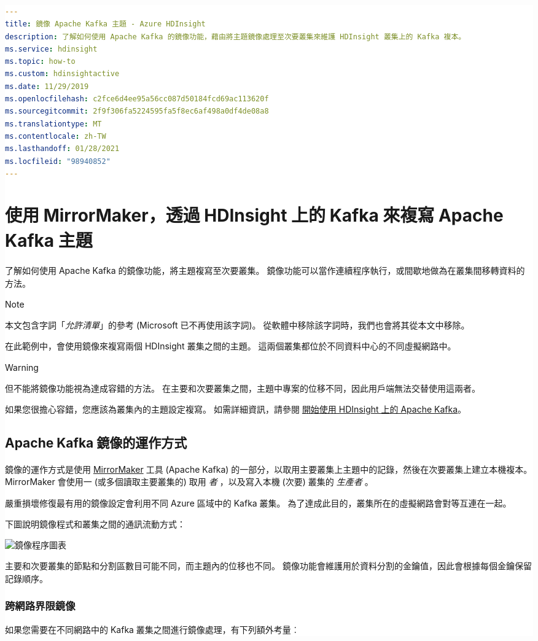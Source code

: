 ```yaml
---
title: 鏡像 Apache Kafka 主題 - Azure HDInsight
description: 了解如何使用 Apache Kafka 的鏡像功能，藉由將主題鏡像處理至次要叢集來維護 HDInsight 叢集上的 Kafka 複本。
ms.service: hdinsight
ms.topic: how-to
ms.custom: hdinsightactive
ms.date: 11/29/2019
ms.openlocfilehash: c2fce6d4ee95a56cc087d50184fcd69ac113620f
ms.sourcegitcommit: 2f9f306fa5224595fa5f8ec6af498a0df4de08a8
ms.translationtype: MT
ms.contentlocale: zh-TW
ms.lasthandoff: 01/28/2021
ms.locfileid: "98940852"
---
```

# <a name="use-mirrormaker-to-replicate-apache-kafka-topics-with-kafka-on-hdinsight"></a>使用 MirrorMaker，透過 HDInsight 上的 Kafka 來複寫 Apache Kafka 主題

了解如何使用 Apache Kafka 的鏡像功能，將主題複寫至次要叢集。 鏡像功能可以當作連續程序執行，或間歇地做為在叢集間移轉資料的方法。

> [!NOTE]
> 本文包含字詞「*允許清單*」的參考 (Microsoft 已不再使用該字詞)。 從軟體中移除該字詞時，我們也會將其從本文中移除。

在此範例中，會使用鏡像來複寫兩個 HDInsight 叢集之間的主題。 這兩個叢集都位於不同資料中心的不同虛擬網路中。

> [!WARNING]  
> 但不能將鏡像功能視為達成容錯的方法。 在主要和次要叢集之間，主題中專案的位移不同，因此用戶端無法交替使用這兩者。
>
> 如果您很擔心容錯，您應該為叢集內的主題設定複寫。 如需詳細資訊，請參閱 [開始使用 HDInsight 上的 Apache Kafka](apache-kafka-get-started.md)。

## <a name="how-apache-kafka-mirroring-works"></a>Apache Kafka 鏡像的運作方式

鏡像的運作方式是使用 [MirrorMaker](https://cwiki.apache.org/confluence/pages/viewpage.action?pageId=27846330) 工具 (Apache Kafka) 的一部分，以取用主要叢集上主題中的記錄，然後在次要叢集上建立本機複本。 MirrorMaker 會使用一 (或多個讀取主要叢集的) 取用 *者* ，以及寫入本機 (次要) 叢集的 *生產者* 。

嚴重損壞修復最有用的鏡像設定會利用不同 Azure 區域中的 Kafka 叢集。 為了達成此目的，叢集所在的虛擬網路會對等互連在一起。

下圖說明鏡像程式和叢集之間的通訊流動方式：

![鏡像程序圖表](./media/apache-kafka-mirroring/kafka-mirroring-vnets2.png)

主要和次要叢集的節點和分割區數目可能不同，而主題內的位移也不同。 鏡像功能會維護用於資料分割的金鑰值，因此會根據每個金鑰保留記錄順序。

### <a name="mirroring-across-network-boundaries"></a>跨網路界限鏡像

如果您需要在不同網路中的 Kafka 叢集之間進行鏡像處理，有下列額外考量︰
